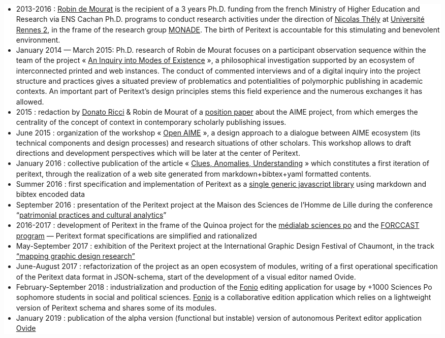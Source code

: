 *   2013-2016 : [Robin de Mourat](https://medialab.sciencespo.fr/people/robin-de-mourat/) is the recipient of a 3 years Ph.D. funding from the french Ministry of Higher Education and Research via ENS Cachan Ph.D. programs to conduct research activities under the direction of [Nicolas Thély](https://perso.univ-rennes2.fr/nicolas.thely) at [Université Rennes 2](https://www.univ-rennes2.fr/), in the frame of the research group [MONADE](https://www.mshb.fr/projets_mshb/monade/2289/). The birth of Peritext is accountable for this stimulating and benevolent environment.
*   January 2014 — March 2015: Ph.D. research of Robin de Mourat focuses on a participant observation sequence within the team of the project « [An Inquiry into Modes of Existence](http://modesofexistence.org/) », a philosophical investigation supported by an ecosystem of interconnected printed and web instances. The conduct of commented interviews and of a digital inquiry into the project structure and practices gives a situated preview of problematics and potentialities of polymorphic publishing in academic contexts. An important part of Peritext’s design principles stems this field experience and the numerous exchanges it has allowed.
*   2015 : redaction by [Donato Ricci](https://medialab.sciencespo.fr/people/donato-ricci/) & Robin de Mourat of a [position paper](https://www.researchgate.net/profile/Donato_Ricci2/publication/273440928_AIME_opening_the_context_of_a_Humanities_inquiry/links/55e08a8608aede0b572e82f8/AIME-opening-the-context-of-a-Humanities-inquiry.pdf) about the AIME project, from which emerges the centrality of the concept of context in contemporary scholarly publishing issues.
*   June 2015 : organization of the workshop « [Open AIME](http://modesofexistence.org/open-aime-workshop-11-12-june-paris/) », a design approach to a dialogue between AIME ecosystem (its technical components and design processes) and research situations of other scholars. This workshop allows to draft directions and development perspectives which will be later at the center of Peritext.
*   January 2016 : collective publication of the article « [Clues, Anomalies, Understanding](http://modesofexistence.org/anomalies/) » which constitutes a first iteration of peritext, through the realization of a web site generated from markdown+bibtex+yaml formatted contents.
*   Summer 2016 : first specification and implementation of Peritext as a [single generic javascript library](https://github.com/peritext/peritext-old) using markdown and bibtex encoded data
*   September 2016 : presentation of the Peritext project at the Maison des Sciences de l’Homme de Lille during the conference “[patrimonial practices and cultural analytics](https://www.meshs.fr/page/culturala160907170534)”
*   2016-2017 : development of Peritext in the frame of the Quinoa project for the [médialab sciences po](https://medialab.sciencespo.fr/fr/) and the [FORCCAST program](http://controverses.org/) — Peritext format specifications are simplified and rationalized
*   May-September 2017 : exhibition of the Peritext project at the International Graphic Design Festival of Chaumont, in the track [“mapping graphic design research”](http://www.ensa-nancy.fr/actualites/expositions/intra-muros-namima/cartographie-de-recherche-design-graphique.html)
*   June-August 2017 : refactorization of the project as an open ecosystem of modules, writing of a first operational specification of the Peritext data format in JSON-schema, start of the development of a visual editor named Ovide.
*   February-September 2018 : industrialization and production of the [Fonio](https://github.com/medialab/fonio/) editing application for usage by +1000 Sciences Po sophomore students in social and political sciences. [Fonio](https://github.com/medialab/fonio/) is a collaborative edition application which relies on a lightweight version of Peritext schema and shares some of its modules.
*   January 2019 : publication of the alpha version (functional but instable) version of autonomous Peritext editor application [Ovide](https://peritext.github.io/ovide)